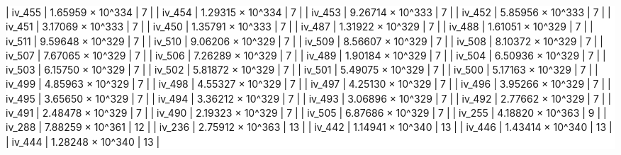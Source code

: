 | iv_455 | 1.65959 × 10^334 | 7 |
| iv_454 | 1.29315 × 10^334 | 7 |
| iv_453 | 9.26714 × 10^333 | 7 |
| iv_452 | 5.85956 × 10^333 | 7 |
| iv_451 | 3.17069 × 10^333 | 7 |
| iv_450 | 1.35791 × 10^333 | 7 |
| iv_487 | 1.31922 × 10^329 | 7 |
| iv_488 | 1.61051 × 10^329 | 7 |
| iv_511 | 9.59648 × 10^329 | 7 |
| iv_510 | 9.06206 × 10^329 | 7 |
| iv_509 | 8.56607 × 10^329 | 7 |
| iv_508 | 8.10372 × 10^329 | 7 |
| iv_507 | 7.67065 × 10^329 | 7 |
| iv_506 | 7.26289 × 10^329 | 7 |
| iv_489 | 1.90184 × 10^329 | 7 |
| iv_504 | 6.50936 × 10^329 | 7 |
| iv_503 | 6.15750 × 10^329 | 7 |
| iv_502 | 5.81872 × 10^329 | 7 |
| iv_501 | 5.49075 × 10^329 | 7 |
| iv_500 | 5.17163 × 10^329 | 7 |
| iv_499 | 4.85963 × 10^329 | 7 |
| iv_498 | 4.55327 × 10^329 | 7 |
| iv_497 | 4.25130 × 10^329 | 7 |
| iv_496 | 3.95266 × 10^329 | 7 |
| iv_495 | 3.65650 × 10^329 | 7 |
| iv_494 | 3.36212 × 10^329 | 7 |
| iv_493 | 3.06896 × 10^329 | 7 |
| iv_492 | 2.77662 × 10^329 | 7 |
| iv_491 | 2.48478 × 10^329 | 7 |
| iv_490 | 2.19323 × 10^329 | 7 |
| iv_505 | 6.87686 × 10^329 | 7 |
| iv_255 | 4.18820 × 10^363 | 9 |
| iv_288 | 7.88259 × 10^361 | 12 |
| iv_236 | 2.75912 × 10^363 | 13 |
| iv_442 | 1.14941 × 10^340 | 13 |
| iv_446 | 1.43414 × 10^340 | 13 |
| iv_444 | 1.28248 × 10^340 | 13 |